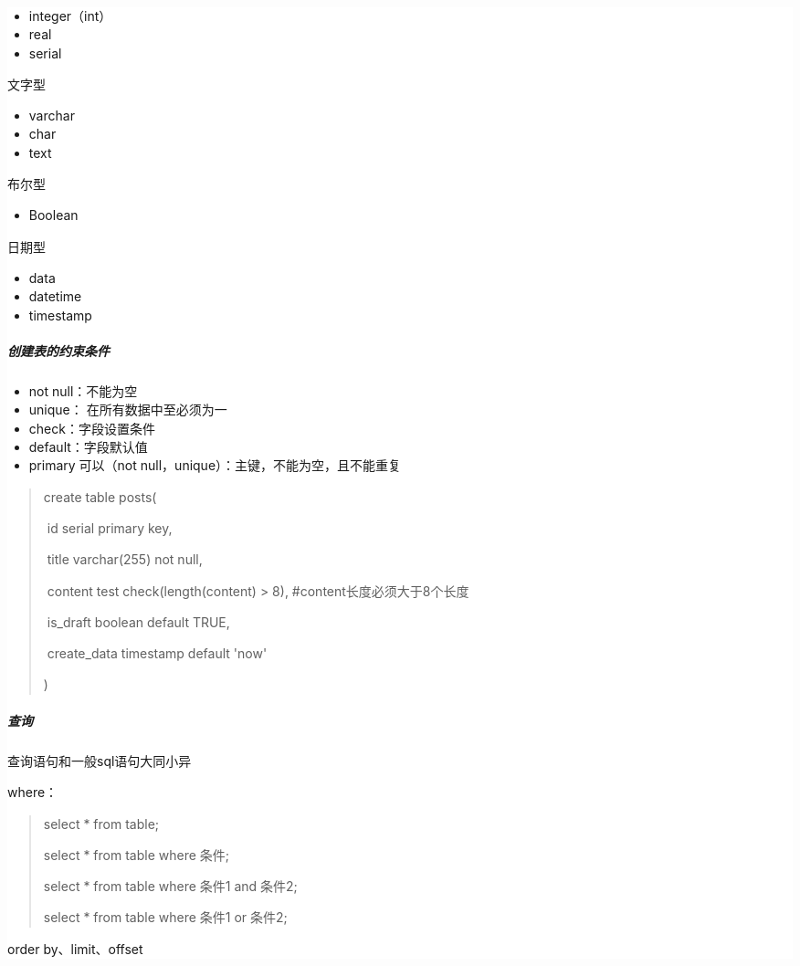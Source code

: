 * integer（int）
* real
* serial

文字型

* varchar
* char
* text

布尔型

* Boolean

日期型

* data
* datetime
* timestamp

##### 创建表的约束条件

* not null：不能为空
* unique： 在所有数据中至必须为一
* check：字段设置条件
* default：字段默认值
* primary 可以（not null，unique）：主键，不能为空，且不能重复

> create table posts(
>
> ​	id serial primary key,
>
> ​	title varchar(255) not null,
>
> ​	content test check(length(content) > 8),   #content长度必须大于8个长度
>
> ​	is_draft boolean default TRUE,
>
> ​	create_data timestamp default 'now'
>
> )

##### 查询

查询语句和一般sql语句大同小异

where：

> select * from table;
>
> select * from table where 条件;
>
> select * from table where 条件1 and 条件2;
>
> select * from table where 条件1 or 条件2;

order by、limit、offset
